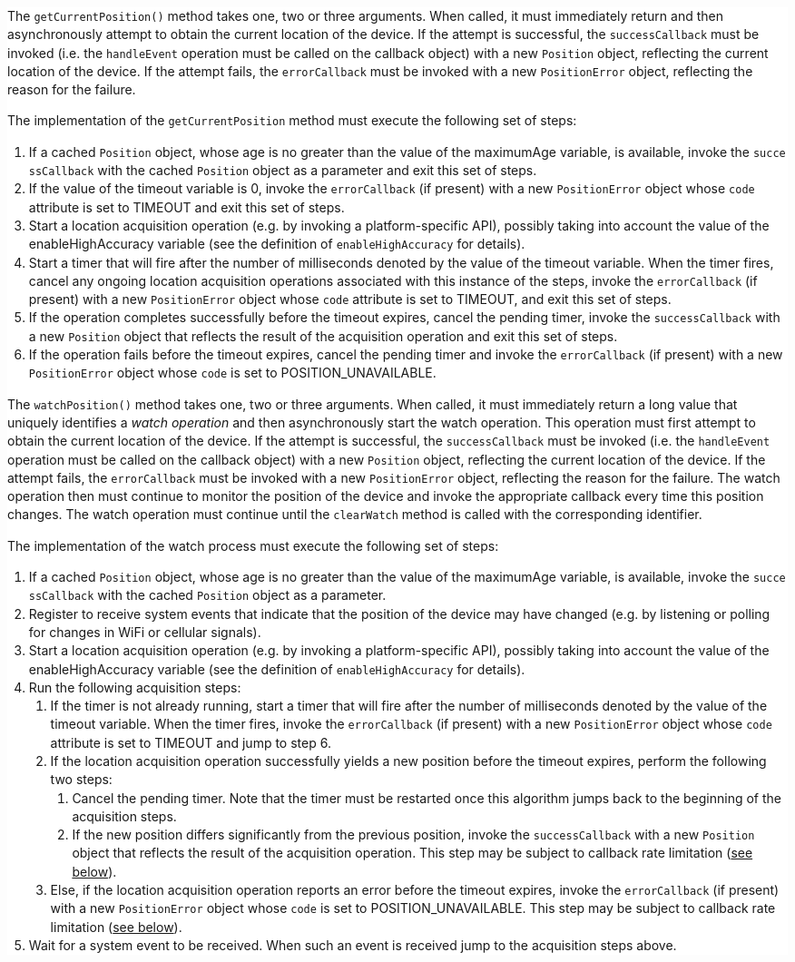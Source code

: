 
The `getCurrentPosition()` method takes one, two or three arguments. When called, it must immediately return and then asynchronously attempt to obtain the current location of the device. If the attempt is successful, the `successCallback` must be invoked (i.e. the `handleEvent` operation must be called on the callback object) with a new `Position` object, reflecting the current location of the device. If the attempt fails, the `errorCallback` must be invoked with a new `PositionError` object, reflecting the reason for the failure.

The implementation of the `getCurrentPosition` method must execute the following set of steps:

1.  If a cached `Position` object, whose age is no greater than the value of the maximumAge variable, is available, invoke the `successCallback` with the cached `Position` object as a parameter and exit this set of steps.
2.  If the value of the timeout variable is 0, invoke the `errorCallback` (if present) with a new `PositionError` object whose `code` attribute is set to TIMEOUT and exit this set of steps.
3.  Start a location acquisition operation (e.g. by invoking a platform-specific API), possibly taking into account the value of the enableHighAccuracy variable (see the definition of `enableHighAccuracy` for details).
4.  Start a timer that will fire after the number of milliseconds denoted by the value of the timeout variable. When the timer fires, cancel any ongoing location acquisition operations associated with this instance of the steps, invoke the `errorCallback` (if present) with a new `PositionError` object whose `code` attribute is set to TIMEOUT, and exit this set of steps.
5.  If the operation completes successfully before the timeout expires, cancel the pending timer, invoke the `successCallback` with a new `Position` object that reflects the result of the acquisition operation and exit this set of steps.
6.  If the operation fails before the timeout expires, cancel the pending timer and invoke the `errorCallback` (if present) with a new `PositionError` object whose `code` is set to POSITION\_UNAVAILABLE.

The `watchPosition()` method takes one, two or three arguments. When called, it must immediately return a long value that uniquely identifies a *watch operation* and then asynchronously start the watch operation. This operation must first attempt to obtain the current location of the device. If the attempt is successful, the `successCallback` must be invoked (i.e. the `handleEvent` operation must be called on the callback object) with a new `Position` object, reflecting the current location of the device. If the attempt fails, the `errorCallback` must be invoked with a new `PositionError` object, reflecting the reason for the failure. The watch operation then must continue to monitor the position of the device and invoke the appropriate callback every time this position changes. The watch operation must continue until the `clearWatch` method is called with the corresponding identifier.

The implementation of the watch process must execute the following set of steps:

1.  If a cached `Position` object, whose age is no greater than the value of the maximumAge variable, is available, invoke the `successCallback` with the cached `Position` object as a parameter.
2.  Register to receive system events that indicate that the position of the device may have changed (e.g. by listening or polling for changes in WiFi or cellular signals).
3.  Start a location acquisition operation (e.g. by invoking a platform-specific API), possibly taking into account the value of the enableHighAccuracy variable (see the definition of `enableHighAccuracy` for details).
4.  Run the following acquisition steps:
    1.  If the timer is not already running, start a timer that will fire after the number of milliseconds denoted by the value of the timeout variable. When the timer fires, invoke the `errorCallback` (if present) with a new `PositionError` object whose `code` attribute is set to TIMEOUT and jump to step 6.
    2.  If the location acquisition operation successfully yields a new position before the timeout expires, perform the following two steps:
        1.  Cancel the pending timer. Note that the timer must be restarted once this algorithm jumps back to the beginning of the acquisition steps.
        2.  If the new position differs significantly from the previous position, invoke the `successCallback` with a new `Position` object that reflects the result of the acquisition operation. This step may be subject to callback rate limitation ([see below](#rate-limit)).
    3.  Else, if the location acquisition operation reports an error before the timeout expires, invoke the `errorCallback` (if present) with a new `PositionError` object whose `code` is set to POSITION\_UNAVAILABLE. This step may be subject to callback rate limitation ([see below](#rate-limit)).
5.  Wait for a system event to be received. When such an event is received jump to the acquisition steps above.
